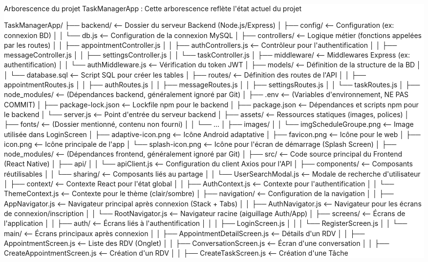 Arborescence du projet TaskManagerApp :
Cette arborescence reflète l'état actuel du projet

TaskManagerApp/
├── backend/                     <-- Dossier du serveur Backend (Node.js/Express)
│   ├── config/                  <-- Configuration (ex: connexion BD)
│   │   └── db.js                <-- Configuration de la connexion MySQL
│   ├── controllers/             <-- Logique métier (fonctions appelées par les routes)
│   │   ├── appointmentController.js
│   │   ├── authControllers.js   <-- Contrôleur pour l'authentification
│   │   ├── messageController.js
│   │   ├── settingsController.js
│   │   └── taskController.js
│   ├── middleware/              <-- Middlewares Express (ex: authentification)
│   │   └── authMiddleware.js    <-- Vérification du token JWT
│   ├── models/                  <-- Définition de la structure de la BD
│   │   └── database.sql         <-- Script SQL pour créer les tables
│   ├── routes/                  <-- Définition des routes de l'API
│   │   ├── appointmentRoutes.js
│   │   ├── authRoutes.js
│   │   ├── messageRoutes.js
│   │   ├── settingsRoutes.js
│   │   └── taskRoutes.js
│   ├── node_modules/            <-- (Dépendances backend, généralement ignoré par Git)
│   ├── .env                     <-- (Variables d'environnement, NE PAS COMMIT)
│   ├── package-lock.json        <-- Lockfile npm pour le backend
│   ├── package.json             <-- Dépendances et scripts npm pour le backend
│   └── server.js                <-- Point d'entrée du serveur backend
│
├── assets/                      <-- Ressources statiques (images, polices)
│   ├── fonts/                   <-- (Dossier mentionné, contenu non fourni)
│   │   └── ...
│   ├── images/
│   │   └── imgScheduleGroupe.png <-- Image utilisée dans LoginScreen
│   ├── adaptive-icon.png        <-- Icône Android adaptative
│   ├── favicon.png              <-- Icône pour le web
│   ├── icon.png                 <-- Icône principale de l'app
│   └── splash-icon.png          <-- Icône pour l'écran de démarrage (Splash Screen)
│
├── node_modules/                <-- (Dépendances frontend, généralement ignoré par Git)
│
├── src/                         <-- Code source principal du Frontend (React Native)
│   ├── api/
│   │   └── apiClient.js         <-- Configuration du client Axios pour l'API
│   ├── components/              <-- Composants réutilisables
│   │   └── sharing/             <-- Composants liés au partage
│   │       └── UserSearchModal.js <-- Modale de recherche d'utilisateur
│   ├── context/                 <-- Contexte React pour l'état global
│   │   ├── AuthContext.js       <-- Contexte pour l'authentification
│   │   └── ThemeContext.js      <-- Contexte pour le thème (clair/sombre)
│   ├── navigation/              <-- Configuration de la navigation
│   │   ├── AppNavigator.js      <-- Navigateur principal après connexion (Stack + Tabs)
│   │   ├── AuthNavigator.js     <-- Navigateur pour les écrans de connexion/inscription
│   │   └── RootNavigator.js     <-- Navigateur racine (aiguillage Auth/App)
│   ├── screens/                 <-- Écrans de l'application
│   │   ├── auth/                <-- Écrans liés à l'authentification
│   │   │   ├── LoginScreen.js
│   │   │   └── RegisterScreen.js
│   │   └── main/                <-- Écrans principaux après connexion
│   │       ├── AppointmentDetailScreen.js <-- Détails d'un RDV
│   │       ├── AppointmentScreen.js     <-- Liste des RDV (Onglet)
│   │       ├── ConversationScreen.js    <-- Écran d'une conversation
│   │       ├── CreateAppointmentScreen.js <-- Création d'un RDV
│   │       ├── CreateTaskScreen.js      <-- Création d'une Tâche